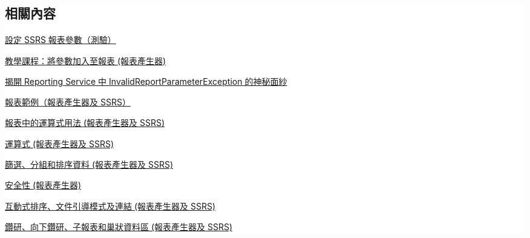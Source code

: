 ##  <a name="bkmk_Related_Topics"></a> 相關內容  
 [設定 SSRS 報表參數（測驗）](https://www.trenovision.com/quiz/sql-server-reporting-services-ssrs-quiz/)  
  
 [教學課程：將參數加入至報表 &#40;報表產生器&#41;](../tutorial-add-a-parameter-to-your-report-report-builder.md)  
  
 [揭開 Reporting Service 中 InvalidReportParameterException 的神秘面紗](https://go.microsoft.com/fwlink/p/?LinkId=393118)  
  
 [報表範例（報表產生器及 SSRS）](https://go.microsoft.com/fwlink/?LinkId=198283)  
  
 [報表中的運算式用法 &#40;報表產生器及 SSRS&#41;](expression-uses-in-reports-report-builder-and-ssrs.md)  
  
 [運算式 &#40;報表產生器及 SSRS&#41;](expressions-report-builder-and-ssrs.md)  
  
 [篩選、分組和排序資料 &#40;報表產生器及 SSRS&#41;](filter-group-and-sort-data-report-builder-and-ssrs.md)  
  
 [安全性 &#40;報表產生器&#41;](../report-builder/security-report-builder.md)  
  
 [互動式排序、文件引導模式及連結 &#40;報表產生器及 SSRS&#41;](interactive-sort-document-maps-and-links-report-builder-and-ssrs.md)  
  
 [鑽研、向下鑽研、子報表和巢狀資料區 &#40;報表產生器及 SSRS&#41;](drillthrough-drilldown-subreports-and-nested-data-regions.md)  
  
  
